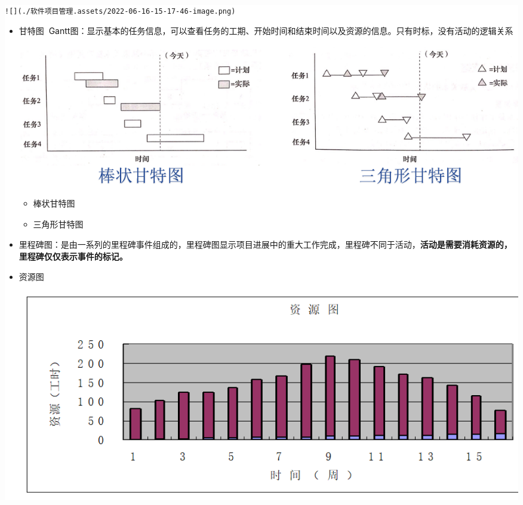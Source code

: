     ![](./软件项目管理.assets/2022-06-16-15-17-46-image.png)

* 甘特图  Gantt图：显示基本的任务信息，可以查看任务的工期、开始时间和结束时间以及资源的信息。只有时标，没有活动的逻辑关系
  
  ![](./软件项目管理.assets/2022-06-16-15-18-33-image.png)
  
  * 棒状甘特图
  
  * 三角形甘特图

* 里程碑图：是由一系列的里程碑事件组成的，里程碑图显示项目进展中的重大工作完成，里程碑不同于活动，**活动是需要消耗资源的，里程碑仅仅表示事件的标记。**

* 资源图
  
  ![](./软件项目管理.assets/2022-06-16-15-19-26-image.png)
